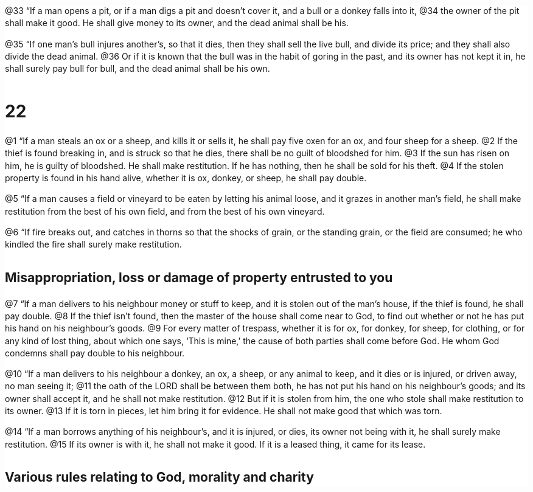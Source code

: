 @33 “If a man opens a pit, or if a man digs a pit and doesn’t cover it, and a bull or a donkey falls into it, 
@34 the owner of the pit shall make it good. He shall give money to its owner, and the dead animal shall be his. 

@35 “If one man’s bull injures another’s, so that it dies, then they shall sell the live bull, and divide its price; and they shall also divide the dead animal. 
@36 Or if it is known that the bull was in the habit of goring in the past, and its owner has not kept it in, he shall surely pay bull for bull, and the dead animal shall be his own. 

# 22 
@1 “If a man steals an ox or a sheep, and kills it or sells it, he shall pay five oxen for an ox, and four sheep for a sheep. 
@2 If the thief is found breaking in, and is struck so that he dies, there shall be no guilt of bloodshed for him. 
@3 If the sun has risen on him, he is guilty of bloodshed. He shall make restitution. If he has nothing, then he shall be sold for his theft. 
@4 If the stolen property is found in his hand alive, whether it is ox, donkey, or sheep, he shall pay double. 

@5 “If a man causes a field or vineyard to be eaten by letting his animal loose, and it grazes in another man’s field, he shall make restitution from the best of his own field, and from the best of his own vineyard. 

@6 “If fire breaks out, and catches in thorns so that the shocks of grain, or the standing grain, or the field are consumed; he who kindled the fire shall surely make restitution.

## Misappropriation, loss or damage of property entrusted to you

@7 “If a man delivers to his neighbour money or stuff to keep, and it is stolen out of the man’s house, if the thief is found, he shall pay double. 
@8 If the thief isn’t found, then the master of the house shall come near to God, to find out whether or not he has put his hand on his neighbour’s goods. 
@9 For every matter of trespass, whether it is for ox, for donkey, for sheep, for clothing, or for any kind of lost thing, about which one says, ‘This is mine,’ the cause of both parties shall come before God. He whom God condemns shall pay double to his neighbour. 

@10 “If a man delivers to his neighbour a donkey, an ox, a sheep, or any animal to keep, and it dies or is injured, or driven away, no man seeing it; 
@11 the oath of the LORD shall be between them both, he has not put his hand on his neighbour’s goods; and its owner shall accept it, and he shall not make restitution. 
@12 But if it is stolen from him, the one who stole shall make restitution to its owner. 
@13 If it is torn in pieces, let him bring it for evidence. He shall not make good that which was torn. 

@14 “If a man borrows anything of his neighbour’s, and it is injured, or dies, its owner not being with it, he shall surely make restitution. 
@15 If its owner is with it, he shall not make it good. If it is a leased thing, it came for its lease.

## Various rules relating to God, morality and charity
